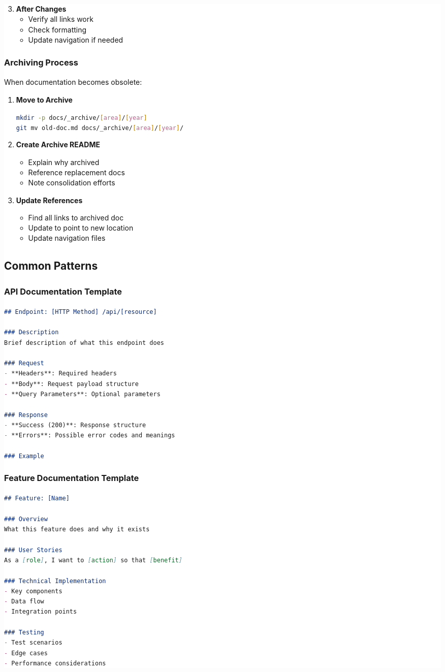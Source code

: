 3. **After Changes**
   - Verify all links work
   - Check formatting
   - Update navigation if needed

### Archiving Process

When documentation becomes obsolete:

1. **Move to Archive**
   ```bash
   mkdir -p docs/_archive/[area]/[year]
   git mv old-doc.md docs/_archive/[area]/[year]/
   ```

2. **Create Archive README**
   - Explain why archived
   - Reference replacement docs
   - Note consolidation efforts

3. **Update References**
   - Find all links to archived doc
   - Update to point to new location
   - Update navigation files

## Common Patterns

### API Documentation Template
```markdown
## Endpoint: [HTTP Method] /api/[resource]

### Description
Brief description of what this endpoint does

### Request
- **Headers**: Required headers
- **Body**: Request payload structure
- **Query Parameters**: Optional parameters

### Response
- **Success (200)**: Response structure
- **Errors**: Possible error codes and meanings

### Example
```

### Feature Documentation Template
```markdown
## Feature: [Name]

### Overview
What this feature does and why it exists

### User Stories
As a [role], I want to [action] so that [benefit]

### Technical Implementation
- Key components
- Data flow
- Integration points

### Testing
- Test scenarios
- Edge cases
- Performance considerations
```